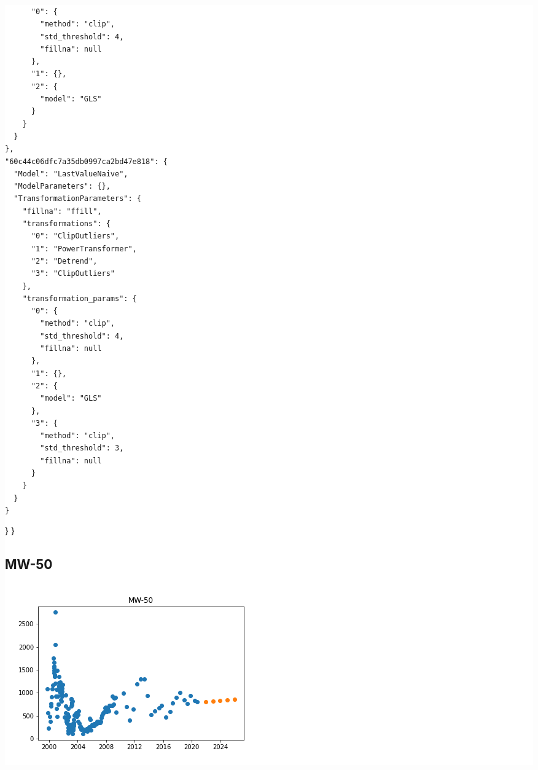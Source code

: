           "0": {
            "method": "clip",
            "std_threshold": 4,
            "fillna": null
          },
          "1": {},
          "2": {
            "model": "GLS"
          }
        }
      }
    },
    "60c44c06dfc7a35db0997ca2bd47e818": {
      "Model": "LastValueNaive",
      "ModelParameters": {},
      "TransformationParameters": {
        "fillna": "ffill",
        "transformations": {
          "0": "ClipOutliers",
          "1": "PowerTransformer",
          "2": "Detrend",
          "3": "ClipOutliers"
        },
        "transformation_params": {
          "0": {
            "method": "clip",
            "std_threshold": 4,
            "fillna": null
          },
          "1": {},
          "2": {
            "model": "GLS"
          },
          "3": {
            "method": "clip",
            "std_threshold": 3,
            "fillna": null
          }
        }
      }
    }
  }
}


## MW-50

![](./fig/MW-50.png)

